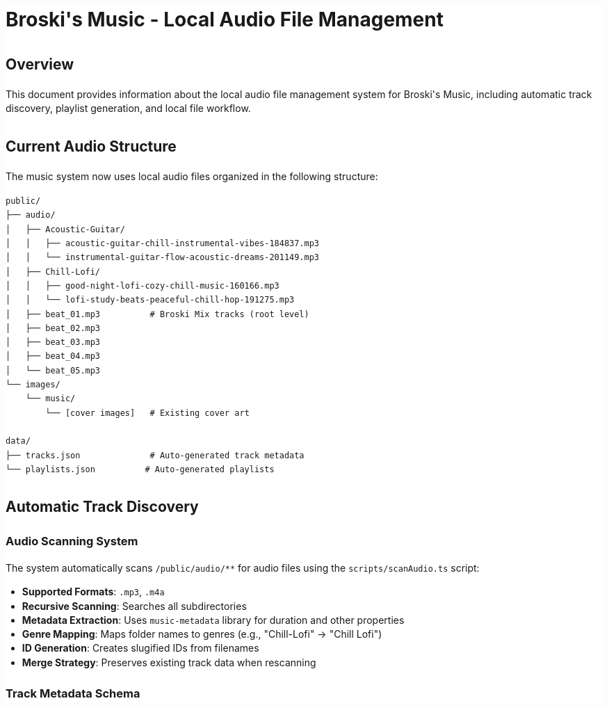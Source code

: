 # Broski's Music - Local Audio File Management

## Overview

This document provides information about the local audio file management system for Broski's Music, including automatic track discovery, playlist generation, and local file workflow.

## Current Audio Structure

The music system now uses local audio files organized in the following structure:

```
public/
├── audio/
│   ├── Acoustic-Guitar/
│   │   ├── acoustic-guitar-chill-instrumental-vibes-184837.mp3
│   │   └── instrumental-guitar-flow-acoustic-dreams-201149.mp3
│   ├── Chill-Lofi/
│   │   ├── good-night-lofi-cozy-chill-music-160166.mp3
│   │   └── lofi-study-beats-peaceful-chill-hop-191275.mp3
│   ├── beat_01.mp3          # Broski Mix tracks (root level)
│   ├── beat_02.mp3
│   ├── beat_03.mp3
│   ├── beat_04.mp3
│   └── beat_05.mp3
└── images/
    └── music/
        └── [cover images]   # Existing cover art

data/
├── tracks.json              # Auto-generated track metadata
└── playlists.json          # Auto-generated playlists
```

## Automatic Track Discovery

### Audio Scanning System

The system automatically scans `/public/audio/**` for audio files using the `scripts/scanAudio.ts` script:

- **Supported Formats**: `.mp3`, `.m4a`
- **Recursive Scanning**: Searches all subdirectories
- **Metadata Extraction**: Uses `music-metadata` library for duration and other properties
- **Genre Mapping**: Maps folder names to genres (e.g., "Chill-Lofi" → "Chill Lofi")
- **ID Generation**: Creates slugified IDs from filenames
- **Merge Strategy**: Preserves existing track data when rescanning

### Track Metadata Schema
